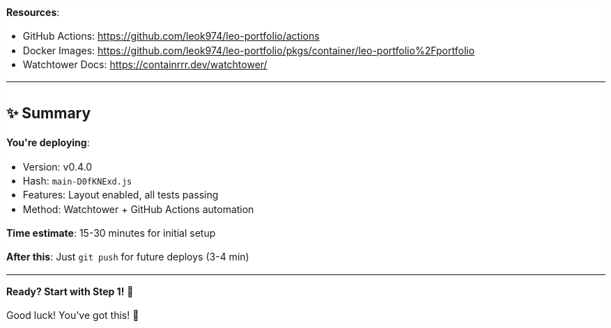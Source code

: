 **Resources**:
- GitHub Actions: https://github.com/leok974/leo-portfolio/actions
- Docker Images: https://github.com/leok974/leo-portfolio/pkgs/container/leo-portfolio%2Fportfolio
- Watchtower Docs: https://containrrr.dev/watchtower/

---

## ✨ Summary

**You're deploying**:
- Version: v0.4.0
- Hash: `main-D0fKNExd.js`
- Features: Layout enabled, all tests passing
- Method: Watchtower + GitHub Actions automation

**Time estimate**: 15-30 minutes for initial setup

**After this**: Just `git push` for future deploys (3-4 min)

---

**Ready? Start with Step 1!** 🚀

Good luck! You've got this! 💪
